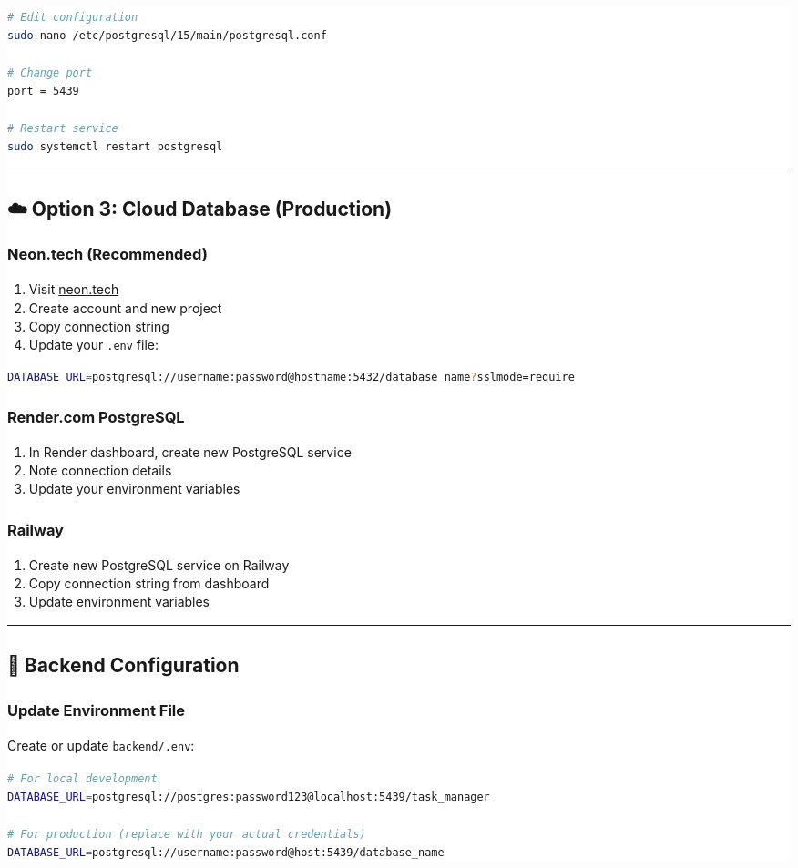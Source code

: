 ```bash
# Edit configuration
sudo nano /etc/postgresql/15/main/postgresql.conf

# Change port
port = 5439

# Restart service
sudo systemctl restart postgresql
```

---

## ☁️ Option 3: Cloud Database (Production)

### Neon.tech (Recommended)

1. Visit [neon.tech](https://neon.tech)
2. Create account and new project
3. Copy connection string
4. Update your `.env` file:

```bash
DATABASE_URL=postgresql://username:password@hostname:5432/database_name?sslmode=require
```

### Render.com PostgreSQL

1. In Render dashboard, create new PostgreSQL service
2. Note connection details
3. Update your environment variables

### Railway

1. Create new PostgreSQL service on Railway
2. Copy connection string from dashboard
3. Update environment variables

---

## 🔧 Backend Configuration

### Update Environment File

Create or update `backend/.env`:

```bash
# For local development
DATABASE_URL=postgresql://postgres:password123@localhost:5439/task_manager

# For production (replace with your actual credentials)
DATABASE_URL=postgresql://username:password@host:5439/database_name
```

